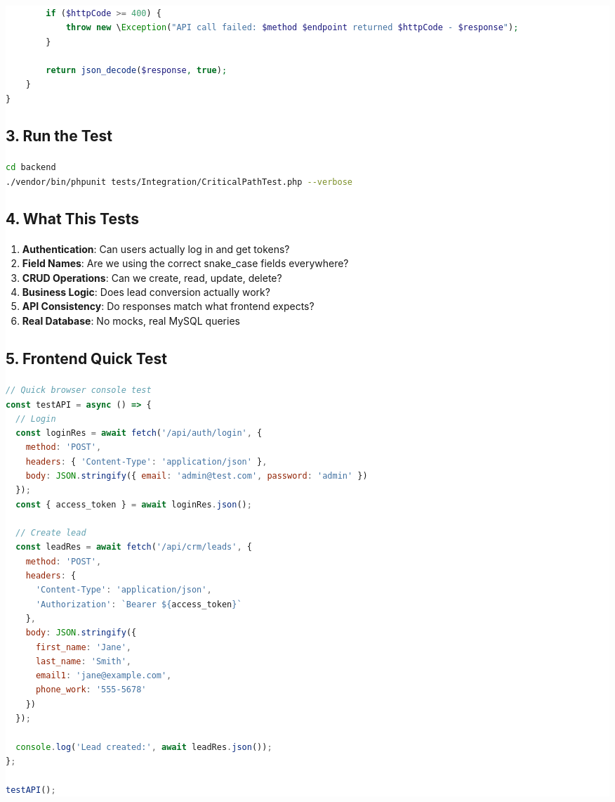 ```php
        if ($httpCode >= 400) {
            throw new \Exception("API call failed: $method $endpoint returned $httpCode - $response");
        }
        
        return json_decode($response, true);
    }
}
```

## 3. Run the Test

```bash
cd backend
./vendor/bin/phpunit tests/Integration/CriticalPathTest.php --verbose
```

## 4. What This Tests

1. **Authentication**: Can users actually log in and get tokens?
2. **Field Names**: Are we using the correct snake_case fields everywhere?
3. **CRUD Operations**: Can we create, read, update, delete?
4. **Business Logic**: Does lead conversion actually work?
5. **API Consistency**: Do responses match what frontend expects?
6. **Real Database**: No mocks, real MySQL queries

## 5. Frontend Quick Test

```javascript
// Quick browser console test
const testAPI = async () => {
  // Login
  const loginRes = await fetch('/api/auth/login', {
    method: 'POST',
    headers: { 'Content-Type': 'application/json' },
    body: JSON.stringify({ email: 'admin@test.com', password: 'admin' })
  });
  const { access_token } = await loginRes.json();
  
  // Create lead
  const leadRes = await fetch('/api/crm/leads', {
    method: 'POST',
    headers: { 
      'Content-Type': 'application/json',
      'Authorization': `Bearer ${access_token}`
    },
    body: JSON.stringify({
      first_name: 'Jane',
      last_name: 'Smith',
      email1: 'jane@example.com',
      phone_work: '555-5678'
    })
  });
  
  console.log('Lead created:', await leadRes.json());
};

testAPI();
```
